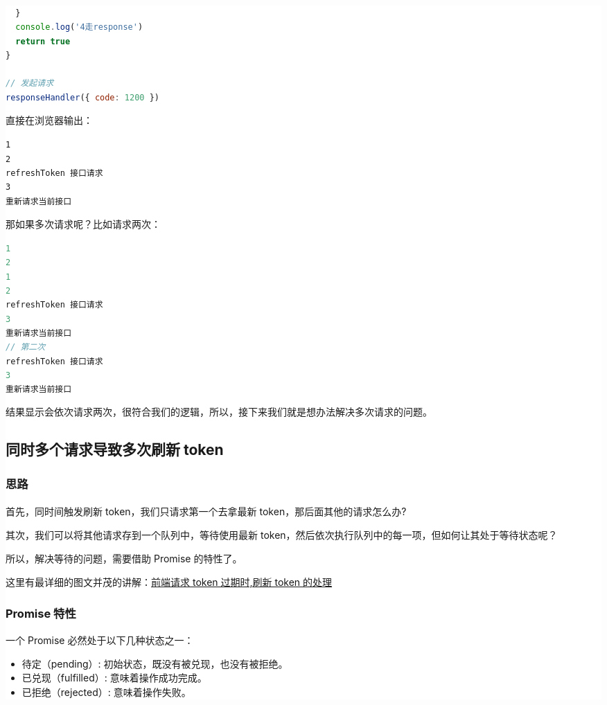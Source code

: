 ```js
  }
  console.log('4走response')
  return true
}

// 发起请求
responseHandler({ code: 1200 })
```

直接在浏览器输出：

```txt
1
2
refreshToken 接口请求
3
重新请求当前接口
```

那如果多次请求呢？比如请求两次：

```js
1
2
1
2
refreshToken 接口请求
3
重新请求当前接口
// 第二次
refreshToken 接口请求
3
重新请求当前接口
```

结果显示会依次请求两次，很符合我们的逻辑，所以，接下来我们就是想办法解决多次请求的问题。

## 同时多个请求导致多次刷新 token

### 思路

首先，同时间触发刷新 token，我们只请求第一个去拿最新 token，那后面其他的请求怎么办?

其次，我们可以将其他请求存到一个队列中，等待使用最新 token，然后依次执行队列中的每一项，但如何让其处于等待状态呢？

所以，解决等待的问题，需要借助 Promise 的特性了。

这里有最详细的图文并茂的讲解：[前端请求 token 过期时,刷新 token 的处理](https://cloud.tencent.com/developer/article/1467376)

### Promise 特性

一个 Promise 必然处于以下几种状态之一：

- 待定（pending）: 初始状态，既没有被兑现，也没有被拒绝。
- 已兑现（fulfilled）: 意味着操作成功完成。
- 已拒绝（rejected）: 意味着操作失败。

